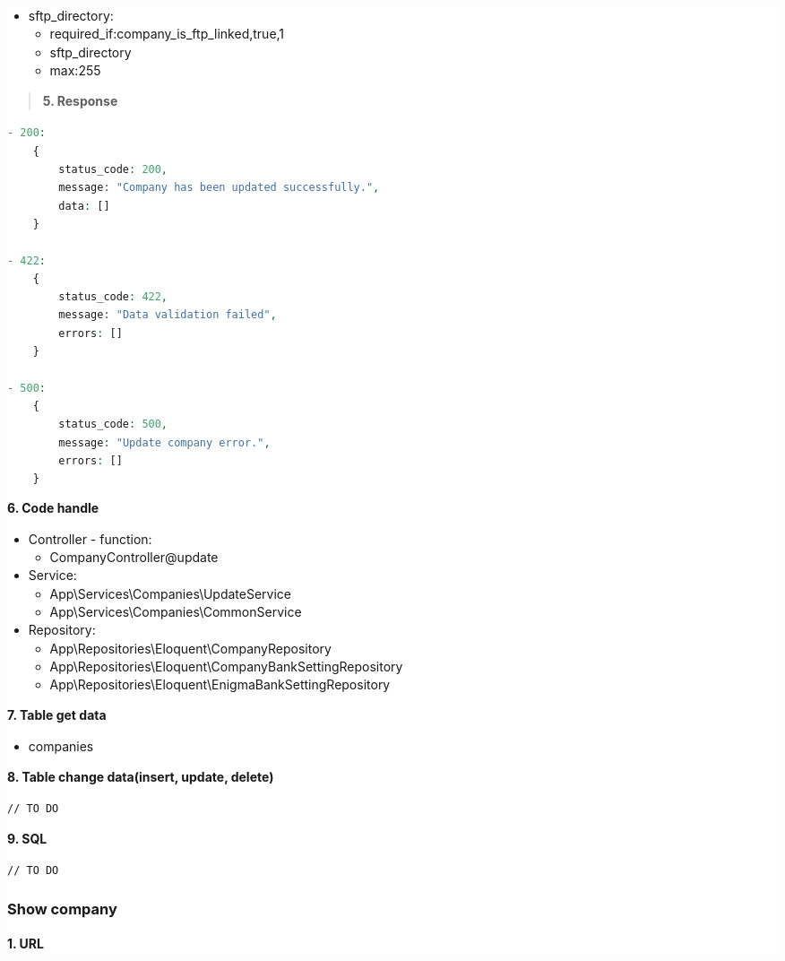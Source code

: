 - sftp_directory:
    + required_if:company_is_ftp_linked,true,1
    + sftp_directory
    + max:255
    
> **5. Response**

```php
- 200:
    {
        status_code: 200,
        message: "Company has been updated successfully.",
        data: []
    }
    
- 422:
    {
        status_code: 422,
        message: "Data validation failed",
        errors: []
    }
    
- 500:
    {
        status_code: 500,
        message: "Update company error.",
        errors: []
    }
```

**6. Code handle**

- Controller - function:
	+ CompanyController@update
- Service:
    + App\Services\Companies\UpdateService
    + App\Services\Companies\CommonService
- Repository:
    + App\Repositories\Eloquent\CompanyRepository
    + App\Repositories\Eloquent\CompanyBankSettingRepository
    + App\Repositories\Eloquent\EnigmaBankSettingRepository
    
**7. Table get data**

- companies

**8. Table change data(insert, update, delete)**

	// TO DO

**9. SQL**
	
	// TO DO

### Show company
**1. URL**
